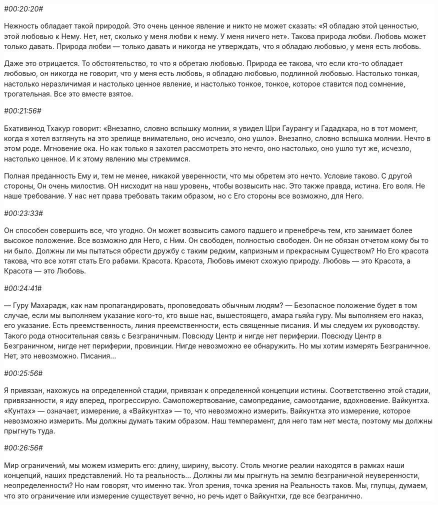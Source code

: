 *#00:20:20#*

Нежность обладает такой природой. Это очень ценное явление и никто не может сказать: «Я обладаю этой ценностью, этой любовью к Нему. Нет, нет, сколько у меня любви к нему. У меня ничего нет». Такова природа любви. Любовь может только давать. Природа любви — только давать и никогда не утверждать, что я обладаю любовью, у меня есть любовь.

Даже это отрицается. То обстоятельство, то что я обретаю любовью. Природа ее такова, что если кто-то обладает любовью, он никогда не говорит, что у меня есть любовь, я обладаю любовью, подлинной любовью. Настолько тонкая, настолько неразличимая и настолько ценное явление, и настолько тонкое, тонкое, которое ставится под сомнение, трогательная. Все это вместе взятое.

*#00:21:56#*

Бхативинод Тхакур говорит: «Внезапно, словно вспышку молнии, я увидел Шри Гаурангу и Гададхара, но в тот момент, когда я хотел взглянуть на это зрелище внимательно, оно исчезло, оно ушло». Внезапно, словно вспышка молнии. Нечто в этом роде. Мгновение ока. Но как только я захотел рассмотреть это нечто, оно настолько, оно ушло тут же, исчезло, настолько ценное. И к этому явлению мы стремимся.

Полная преданность Ему и, тем не менее, никакой уверенности, что мы обретем это нечто. Условие таково. С другой стороны, Он очень милостив. ОН нисходит на наш уровень, чтобы возвысить нас. Это также правда, истина. Его воля. Не наше требование. У нас нет права требовать таким образом, но с Его стороны все возможно, для Него.

*#00:23:33#*

Он способен совершить все, что угодно. Он может возвысить самого падшего и пренебречь тем, кто занимает более высокое положение. Все возможно для Него, с Ним. Он свободен, полностью свободен. Он не обязан отчетом кому бы то ни было. Должны ли мы пытаться обрести дружбу с таким редким, капризным и прекрасным Существом? Но Его красота такова, что все хотят стать Его рабами. Красота. Красота, Любовь имеют схожую природу. Любовь — это Красота, а Красота — это Любовь.

*#00:24:41#*

— Гуру Махарадж, как нам пропагандировать, проповедовать обычным людям? — Безопасное положение будет в том случае, если мы выполняем указание кого-то, кто выше нас, вышестоящего, амара гьяйа гуру. Мы выполняем его наказ, его указание. Есть преемственность, линия преемственности, есть священные писания. И мы следуем их руководству. Такого рода относительная связь с Безграничным. Повсюду Центр и нигде нет периферии. Повсюду Центр в Безграничном, нигде нет периферии, провинции. Нигде невозможно ее обнаружить. Но мы хотим измерять Безграничное. Нет, это невозможно. Писания…

*#00:25:56#*

Я привязан, нахожусь на определенной стадии, привязан к определенной концепции истины. Соответственно этой стадии, привязанности, я иду вперед, прогрессирую. Самопожертвование, самопредание, самоотдание, вдохновение. Вайкунтха. «Кунтах» — означает, измерение, а «Вайкунтха» — то, что невозможно измерить. Вайкунтха это измерение, которое невозможно измерить. Мы должны думать таким образом. Наш темперамент, для него там нет места, поэтому мы должны прыгнуть туда.

*#00:26:56#*

Мир ограничений, мы можем измерить его: длину, ширину, высоту. Столь многие реалии находятся в рамках наши концепций, наших представлений. Но та реальность… Должны ли мы прыгнуть на землю безграничной неуверенности, неопределенности? Но нам говорят, что именно так. Угол зрения, точка зрения на Реальность таков. Мы, глупцы, думаем, что это ограничение или измерение существует вечно, но речь идет о Вайкунтхи, где все безгранично.
